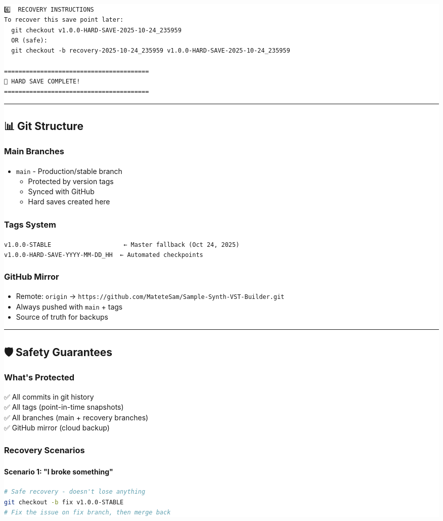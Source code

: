 ```
6️⃣  RECOVERY INSTRUCTIONS
To recover this save point later:
  git checkout v1.0.0-HARD-SAVE-2025-10-24_235959
  OR (safe):
  git checkout -b recovery-2025-10-24_235959 v1.0.0-HARD-SAVE-2025-10-24_235959

========================================
🎉 HARD SAVE COMPLETE!
========================================
```

---

## 📊 Git Structure

### Main Branches
- `main` - Production/stable branch
  - Protected by version tags
  - Synced with GitHub
  - Hard saves created here

### Tags System
```
v1.0.0-STABLE                    ← Master fallback (Oct 24, 2025)
v1.0.0-HARD-SAVE-YYYY-MM-DD_HH  ← Automated checkpoints
```

### GitHub Mirror
- Remote: `origin` → `https://github.com/MateteSam/Sample-Synth-VST-Builder.git`
- Always pushed with `main` + tags
- Source of truth for backups

---

## 🛡️ Safety Guarantees

### What's Protected
✅ All commits in git history  
✅ All tags (point-in-time snapshots)  
✅ All branches (main + recovery branches)  
✅ GitHub mirror (cloud backup)  

### Recovery Scenarios

#### Scenario 1: "I broke something"
```bash
# Safe recovery - doesn't lose anything
git checkout -b fix v1.0.0-STABLE
# Fix the issue on fix branch, then merge back
```
